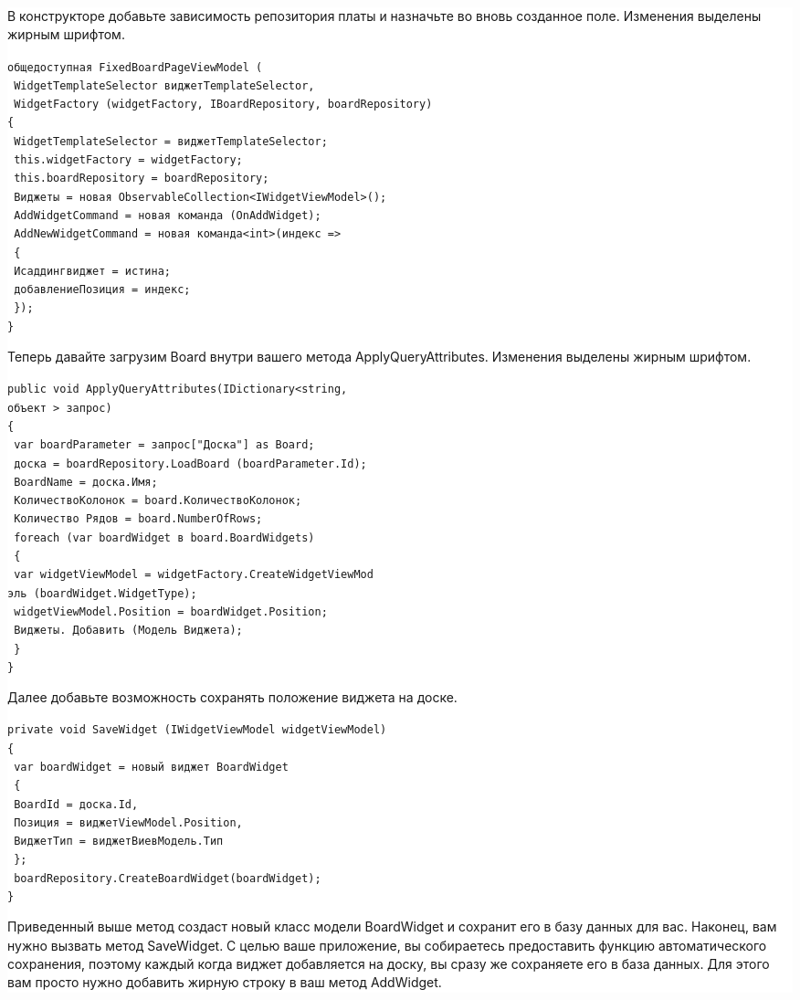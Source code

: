 В конструкторе добавьте зависимость репозитория платы и назначьте
во вновь созданное поле. Изменения выделены жирным шрифтом.

```Csharp
общедоступная FixedBoardPageViewModel (
 WidgetTemplateSelector виджетTemplateSelector,
 WidgetFactory (widgetFactory, IBoardRepository, boardRepository)
{
 WidgetTemplateSelector = виджетTemplateSelector;
 this.widgetFactory = widgetFactory;
 this.boardRepository = boardRepository;
 Виджеты = новая ObservableCollection<IWidgetViewModel>();
 AddWidgetCommand = новая команда (OnAddWidget);
 AddNewWidgetCommand = новая команда<int>(индекс =>
 {
 Исаддингвиджет = истина;
 добавлениеПозиция = индекс;
 });
}
```
Теперь давайте загрузим Board внутри вашего метода ApplyQueryAttributes.
Изменения выделены жирным шрифтом.

```Csharp
public void ApplyQueryAttributes(IDictionary<string,
объект > запрос)
{
 var boardParameter = запрос["Доска"] as Board;
 доска = boardRepository.LoadBoard (boardParameter.Id);
 BoardName = доска.Имя;
 КоличествоКолонок = board.КоличествоКолонок;
 Количество Рядов = board.NumberOfRows;
 foreach (var boardWidget в board.BoardWidgets)
 {
 var widgetViewModel = widgetFactory.CreateWidgetViewMod
эль (boardWidget.WidgetType);
 widgetViewModel.Position = boardWidget.Position;
 Виджеты. Добавить (Модель Виджета);
 }
}
```
Далее добавьте возможность сохранять положение виджета на доске.

```Csharp
private void SaveWidget (IWidgetViewModel widgetViewModel)
{
 var boardWidget = новый виджет BoardWidget
 {
 BoardId = доска.Id,
 Позиция = виджетViewModel.Position,
 ВиджетТип = виджетВиевМодель.Тип
 };
 boardRepository.CreateBoardWidget(boardWidget);
}
```
Приведенный выше метод создаст новый класс модели BoardWidget и сохранит
его в базу данных для вас.
Наконец, вам нужно вызвать метод SaveWidget. С целью
ваше приложение, вы собираетесь предоставить функцию автоматического сохранения, поэтому каждый
когда виджет добавляется на доску, вы сразу же сохраняете его в
база данных. Для этого вам просто нужно добавить жирную строку в
ваш метод AddWidget.
